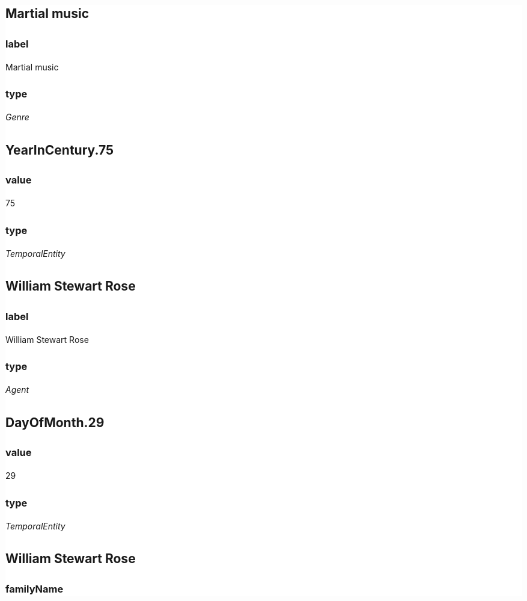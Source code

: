 ## Martial music

### label


Martial music

### type


*Genre*

## YearInCentury.75

### value


75

### type


*TemporalEntity*

## William Stewart Rose

### label


William Stewart Rose

### type


*Agent*

## DayOfMonth.29

### value


29

### type


*TemporalEntity*

## William Stewart Rose

### familyName

